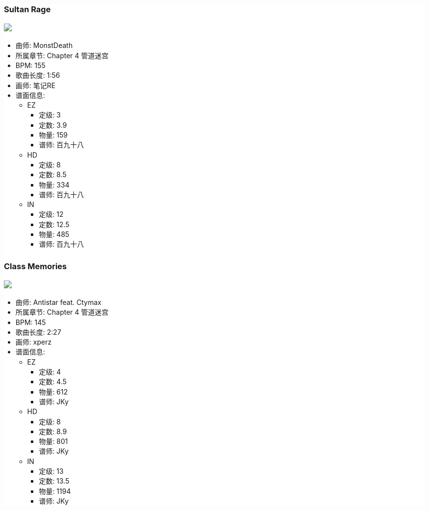 ### Sultan Rage

![](https://img.moegirl.org.cn/common/thumb/0/08/Sultan_Rage_Phigros.png/300px-Sultan_Rage_Phigros.png)

* 曲师: MonstDeath
* 所属章节: Chapter 4 管道迷宫
* BPM: 155
* 歌曲长度: 1:56
* 画师: 笔记RE
* 谱面信息:
  * EZ
    * 定级: 3
    * 定数: 3.9
    * 物量: 159
    * 谱师: 百九十八
  * HD
    * 定级: 8
    * 定数: 8.5
    * 物量: 334
    * 谱师: 百九十八
  * IN
    * 定级: 12
    * 定数: 12.5
    * 物量: 485
    * 谱师: 百九十八

### Class Memories

![](https://img.moegirl.org.cn/common/thumb/8/81/Class_Memories_Phigros.png/300px-Class_Memories_Phigros.png)

* 曲师: Antistar feat. Ctymax
* 所属章节: Chapter 4 管道迷宫
* BPM: 145
* 歌曲长度: 2:27
* 画师: xperz
* 谱面信息:
  * EZ
    * 定级: 4
    * 定数: 4.5
    * 物量: 612
    * 谱师: JKy
  * HD
    * 定级: 8
    * 定数: 8.9
    * 物量: 801
    * 谱师: JKy
  * IN
    * 定级: 13
    * 定数: 13.5
    * 物量: 1194
    * 谱师: JKy
